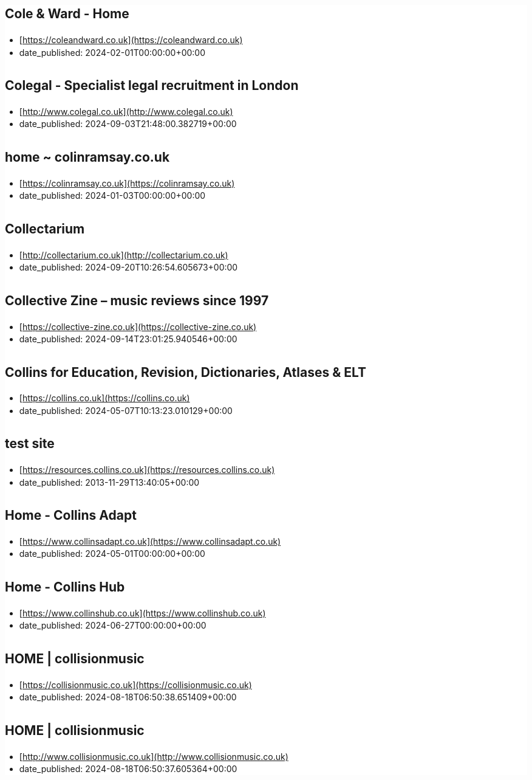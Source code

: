  ## Cole & Ward - Home
 - [https://coleandward.co.uk](https://coleandward.co.uk)
 - date_published: 2024-02-01T00:00:00+00:00

 ## Colegal - Specialist legal recruitment in London
 - [http://www.colegal.co.uk](http://www.colegal.co.uk)
 - date_published: 2024-09-03T21:48:00.382719+00:00

 ## home ~ colinramsay.co.uk
 - [https://colinramsay.co.uk](https://colinramsay.co.uk)
 - date_published: 2024-01-03T00:00:00+00:00

 ## Collectarium
 - [http://collectarium.co.uk](http://collectarium.co.uk)
 - date_published: 2024-09-20T10:26:54.605673+00:00

 ## Collective Zine – music reviews since 1997
 - [https://collective-zine.co.uk](https://collective-zine.co.uk)
 - date_published: 2024-09-14T23:01:25.940546+00:00

 ## Collins for Education, Revision, Dictionaries, Atlases & ELT
 - [https://collins.co.uk](https://collins.co.uk)
 - date_published: 2024-05-07T10:13:23.010129+00:00

 ## test site
 - [https://resources.collins.co.uk](https://resources.collins.co.uk)
 - date_published: 2013-11-29T13:40:05+00:00

 ## Home - Collins Adapt
 - [https://www.collinsadapt.co.uk](https://www.collinsadapt.co.uk)
 - date_published: 2024-05-01T00:00:00+00:00

 ## Home - Collins Hub
 - [https://www.collinshub.co.uk](https://www.collinshub.co.uk)
 - date_published: 2024-06-27T00:00:00+00:00

 ## HOME | collisionmusic
 - [https://collisionmusic.co.uk](https://collisionmusic.co.uk)
 - date_published: 2024-08-18T06:50:38.651409+00:00

 ## HOME | collisionmusic
 - [http://www.collisionmusic.co.uk](http://www.collisionmusic.co.uk)
 - date_published: 2024-08-18T06:50:37.605364+00:00
